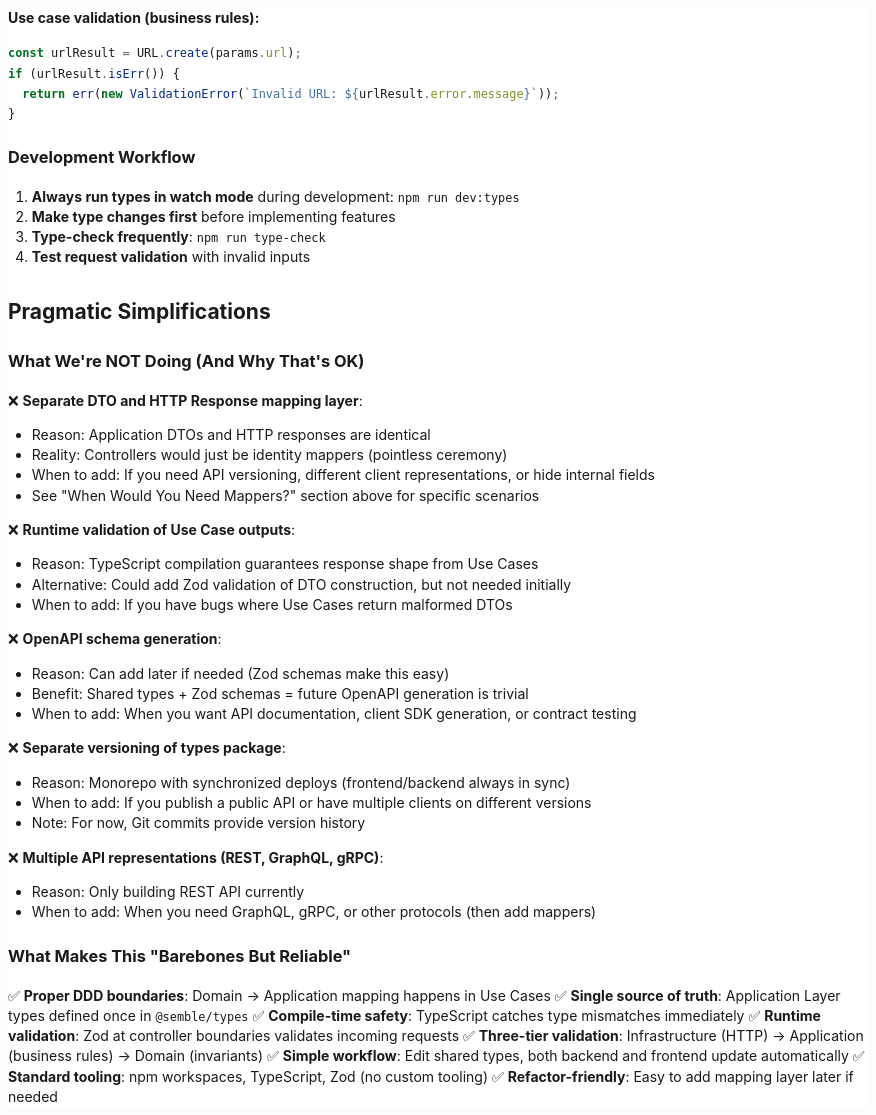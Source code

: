 **Use case validation (business rules):**

```typescript
const urlResult = URL.create(params.url);
if (urlResult.isErr()) {
  return err(new ValidationError(`Invalid URL: ${urlResult.error.message}`));
}
```

### Development Workflow

1. **Always run types in watch mode** during development: `npm run dev:types`
2. **Make type changes first** before implementing features
3. **Type-check frequently**: `npm run type-check`
4. **Test request validation** with invalid inputs

## Pragmatic Simplifications

### What We're NOT Doing (And Why That's OK)

❌ **Separate DTO and HTTP Response mapping layer**:

- Reason: Application DTOs and HTTP responses are identical
- Reality: Controllers would just be identity mappers (pointless ceremony)
- When to add: If you need API versioning, different client representations, or hide internal fields
- See "When Would You Need Mappers?" section above for specific scenarios

❌ **Runtime validation of Use Case outputs**:

- Reason: TypeScript compilation guarantees response shape from Use Cases
- Alternative: Could add Zod validation of DTO construction, but not needed initially
- When to add: If you have bugs where Use Cases return malformed DTOs

❌ **OpenAPI schema generation**:

- Reason: Can add later if needed (Zod schemas make this easy)
- Benefit: Shared types + Zod schemas = future OpenAPI generation is trivial
- When to add: When you want API documentation, client SDK generation, or contract testing

❌ **Separate versioning of types package**:

- Reason: Monorepo with synchronized deploys (frontend/backend always in sync)
- When to add: If you publish a public API or have multiple clients on different versions
- Note: For now, Git commits provide version history

❌ **Multiple API representations (REST, GraphQL, gRPC)**:

- Reason: Only building REST API currently
- When to add: When you need GraphQL, gRPC, or other protocols (then add mappers)

### What Makes This "Barebones But Reliable"

✅ **Proper DDD boundaries**: Domain → Application mapping happens in Use Cases
✅ **Single source of truth**: Application Layer types defined once in `@semble/types`
✅ **Compile-time safety**: TypeScript catches type mismatches immediately
✅ **Runtime validation**: Zod at controller boundaries validates incoming requests
✅ **Three-tier validation**: Infrastructure (HTTP) → Application (business rules) → Domain (invariants)
✅ **Simple workflow**: Edit shared types, both backend and frontend update automatically
✅ **Standard tooling**: npm workspaces, TypeScript, Zod (no custom tooling)
✅ **Refactor-friendly**: Easy to add mapping layer later if needed
